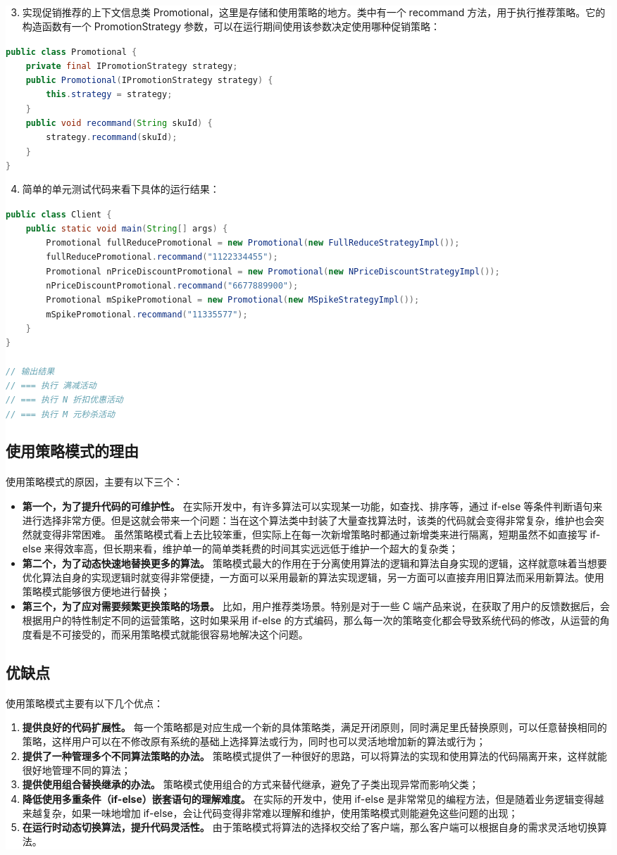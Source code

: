 3.  实现促销推荐的上下文信息类 Promotional，这里是存储和使用策略的地方。类中有一个 recommand 方法，用于执行推荐策略。它的构造函数有一个 PromotionStrategy 参数，可以在运行期间使用该参数决定使用哪种促销策略： 
```java
public class Promotional {
    private final IPromotionStrategy strategy;
    public Promotional(IPromotionStrategy strategy) {
        this.strategy = strategy;
    }
    public void recommand(String skuId) {
        strategy.recommand(skuId);
    }
}
```
 

4.  简单的单元测试代码来看下具体的运行结果： 
```java
public class Client {
    public static void main(String[] args) {
        Promotional fullReducePromotional = new Promotional(new FullReduceStrategyImpl());
        fullReducePromotional.recommand("1122334455");
        Promotional nPriceDiscountPromotional = new Promotional(new NPriceDiscountStrategyImpl());
        nPriceDiscountPromotional.recommand("6677889900");
        Promotional mSpikePromotional = new Promotional(new MSpikeStrategyImpl());
        mSpikePromotional.recommand("11335577");
    }
}

// 输出结果
// === 执行 满减活动
// === 执行 N 折扣优惠活动
// === 执行 M 元秒杀活动
```
 

## 使用策略模式的理由

使用策略模式的原因，主要有以下三个：

-  **第一个，为了提升代码的可维护性。**
在实际开发中，有许多算法可以实现某一功能，如查找、排序等，通过 if-else 等条件判断语句来进行选择非常方便。但是这就会带来一个问题：当在这个算法类中封装了大量查找算法时，该类的代码就会变得非常复杂，维护也会突然就变得非常困难。
虽然策略模式看上去比较笨重，但实际上在每一次新增策略时都通过新增类来进行隔离，短期虽然不如直接写 if-else 来得效率高，但长期来看，维护单一的简单类耗费的时间其实远远低于维护一个超大的复杂类； 
-  **第二个，为了动态快速地替换更多的算法。**
策略模式最大的作用在于分离使用算法的逻辑和算法自身实现的逻辑，这样就意味着当想要优化算法自身的实现逻辑时就变得非常便捷，一方面可以采用最新的算法实现逻辑，另一方面可以直接弃用旧算法而采用新算法。使用策略模式能够很方便地进行替换； 
-  **第三个，为了应对需要频繁更换策略的场景。** 比如，用户推荐类场景。特别是对于一些 C 端产品来说，在获取了用户的反馈数据后，会根据用户的特性制定不同的运营策略，这时如果采用 if-else 的方式编码，那么每一次的策略变化都会导致系统代码的修改，从运营的角度看是不可接受的，而采用策略模式就能很容易地解决这个问题。 

## 优缺点

使用策略模式主要有以下几个优点：

1. **提供良好的代码扩展性。** 每一个策略都是对应生成一个新的具体策略类，满足开闭原则，同时满足里氏替换原则，可以任意替换相同的策略，这样用户可以在不修改原有系统的基础上选择算法或行为，同时也可以灵活地增加新的算法或行为；
2. **提供了一种管理多个不同算法策略的办法。** 策略模式提供了一种很好的思路，可以将算法的实现和使用算法的代码隔离开来，这样就能很好地管理不同的算法；
3. **提供使用组合替换继承的办法。** 策略模式使用组合的方式来替代继承，避免了子类出现异常而影响父类；
4. **降低使用多重条件（if-else）嵌套语句的理解难度。** 在实际的开发中，使用 if-else 是非常常见的编程方法，但是随着业务逻辑变得越来越复杂，如果一味地增加 if-else，会让代码变得非常难以理解和维护，使用策略模式则能避免这些问题的出现；
5. **在运行时动态切换算法，提升代码灵活性。** 由于策略模式将算法的选择权交给了客户端，那么客户端可以根据自身的需求灵活地切换算法。
